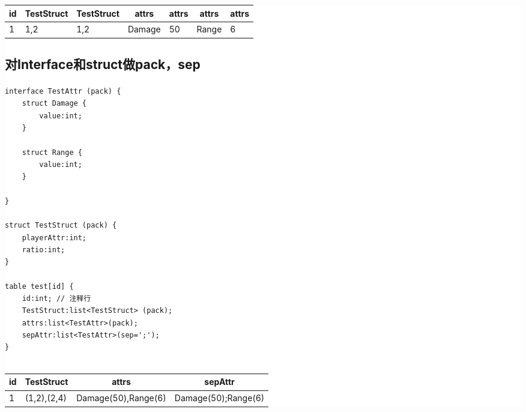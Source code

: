 | id  | TestStruct | TestStruct | attrs  | attrs | attrs | attrs |
| --- | ---------- | ---------- | ------ | ----- | ----- | ----- |
| 1   | 1,2        | 1,2        | Damage | 50    | Range | 6     |

## 对Interface和struct做pack，sep

```
interface TestAttr (pack) {
	struct Damage {
		value:int;
	}

	struct Range {
		value:int;
	}

}

struct TestStruct (pack) {
	playerAttr:int;
	ratio:int;
}

table test[id] {
	id:int; // 注释行
	TestStruct:list<TestStruct> (pack);
	attrs:list<TestAttr>(pack);
	sepAttr:list<TestAttr>(sep=';');
}


```

| id  | TestStruct  | attrs               | sepAttr             |
| --- | ----------- | ------------------- | ------------------- |
| 1   | (1,2),(2,4) | Damage(50),Range(6) | Damage(50);Range(6) |
